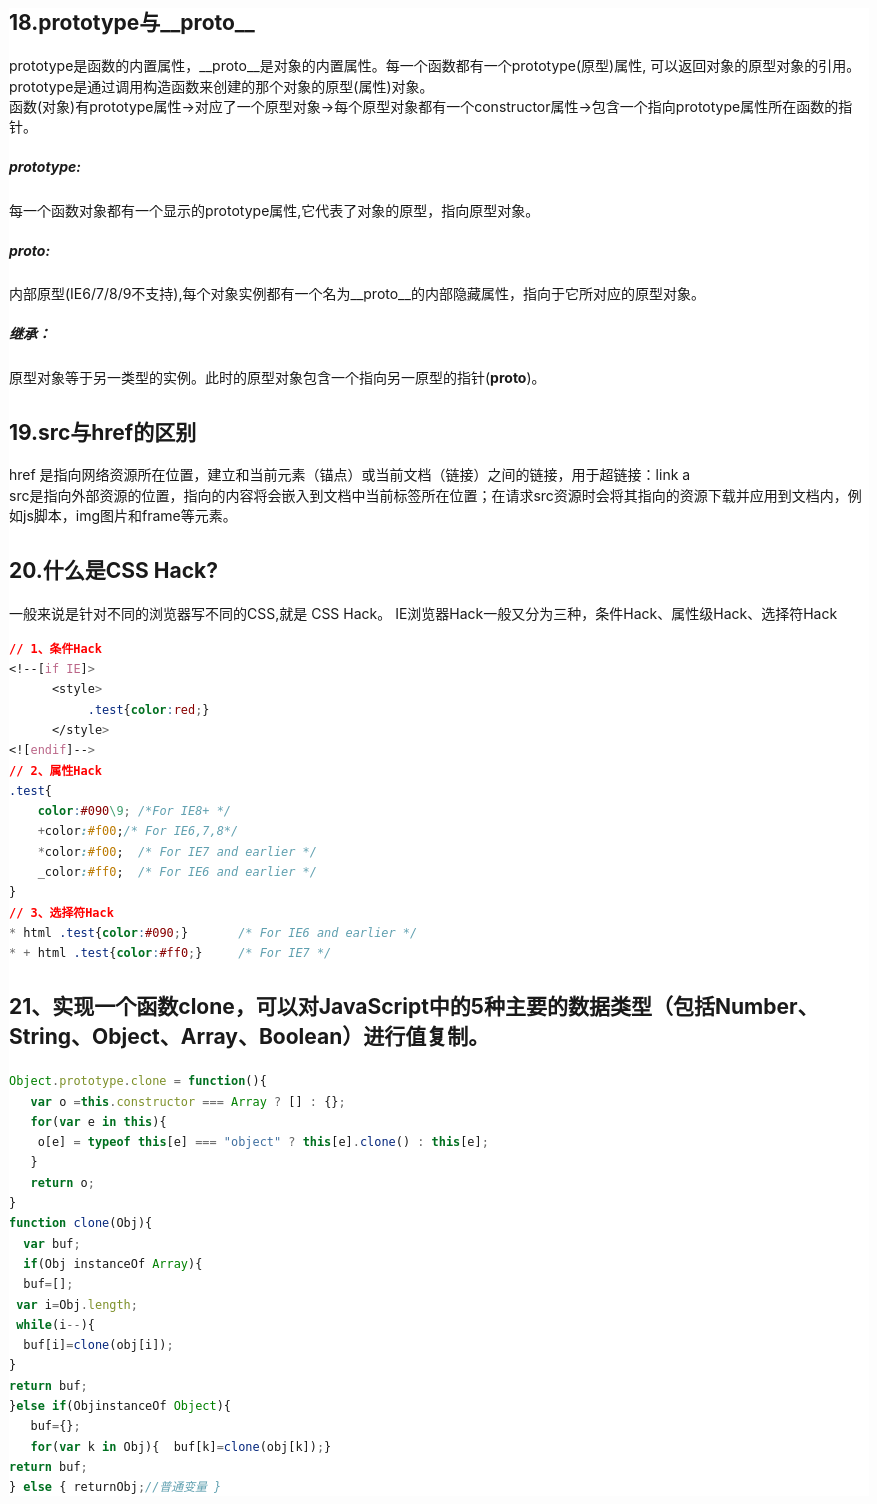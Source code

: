 18.prototype与__proto__
-------
prototype是函数的内置属性，__proto__是对象的内置属性。每一个函数都有一个prototype(原型)属性, 可以返回对象的原型对象的引用。prototype是通过调用构造函数来创建的那个对象的原型(属性)对象。<br/>
函数(对象)有prototype属性->对应了一个原型对象->每个原型对象都有一个constructor属性->包含一个指向prototype属性所在函数的指针。<br/>
##### prototype:
每一个函数对象都有一个显示的prototype属性,它代表了对象的原型，指向原型对象。<br/>
##### __proto__:
内部原型(IE6/7/8/9不支持),每个对象实例都有一个名为__proto__的内部隐藏属性，指向于它所对应的原型对象。<br/>
##### 继承：
原型对象等于另一类型的实例。此时的原型对象包含一个指向另一原型的指针(__proto__)。<br/>
 
19.src与href的区别
-------
href 是指向网络资源所在位置，建立和当前元素（锚点）或当前文档（链接）之间的链接，用于超链接：link a<br/>
src是指向外部资源的位置，指向的内容将会嵌入到文档中当前标签所在位置；在请求src资源时会将其指向的资源下载并应用到文档内，例如js脚本，img图片和frame等元素。<br/>

20.什么是CSS Hack?
--------
一般来说是针对不同的浏览器写不同的CSS,就是 CSS Hack。
IE浏览器Hack一般又分为三种，条件Hack、属性级Hack、选择符Hack
```css
// 1、条件Hack
<!--[if IE]>
      <style>
           .test{color:red;}
      </style>
<![endif]-->
// 2、属性Hack
.test{
    color:#090\9; /*For IE8+ */
    +color:#f00;/* For IE6,7,8*/
    *color:#f00;  /* For IE7 and earlier */
    _color:#ff0;  /* For IE6 and earlier */
}
// 3、选择符Hack
* html .test{color:#090;}       /* For IE6 and earlier */
* + html .test{color:#ff0;}     /* For IE7 */
```

21、实现一个函数clone，可以对JavaScript中的5种主要的数据类型（包括Number、String、Object、Array、Boolean）进行值复制。
---------
```javascript
Object.prototype.clone = function(){
   var o =this.constructor === Array ? [] : {};
   for(var e in this){
    o[e] = typeof this[e] === "object" ? this[e].clone() : this[e];
   }
   return o;
}
function clone(Obj){
  var buf;
  if(Obj instanceOf Array){
  buf=[];
 var i=Obj.length;
 while(i--){
  buf[i]=clone(obj[i]);
}
return buf;
}else if(ObjinstanceOf Object){
   buf={};
   for(var k in Obj){  buf[k]=clone(obj[k]);}
return buf;
} else { returnObj;//普通变量 }
```